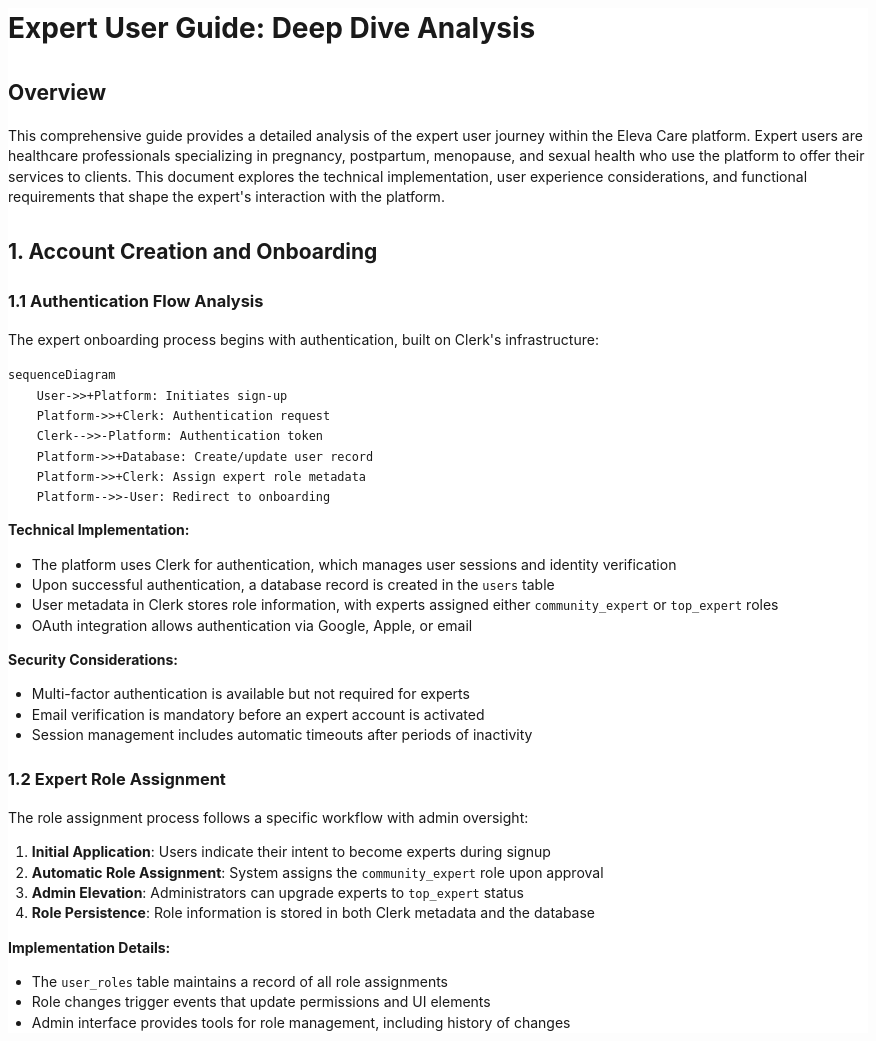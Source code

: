 # Expert User Guide: Deep Dive Analysis

## Overview

This comprehensive guide provides a detailed analysis of the expert user journey within the Eleva Care platform. Expert users are healthcare professionals specializing in pregnancy, postpartum, menopause, and sexual health who use the platform to offer their services to clients. This document explores the technical implementation, user experience considerations, and functional requirements that shape the expert's interaction with the platform.

## 1. Account Creation and Onboarding

### 1.1 Authentication Flow Analysis

The expert onboarding process begins with authentication, built on Clerk's infrastructure:

```mermaid
sequenceDiagram
    User->>+Platform: Initiates sign-up
    Platform->>+Clerk: Authentication request
    Clerk-->>-Platform: Authentication token
    Platform->>+Database: Create/update user record
    Platform->>+Clerk: Assign expert role metadata
    Platform-->>-User: Redirect to onboarding
```

**Technical Implementation:**

- The platform uses Clerk for authentication, which manages user sessions and identity verification
- Upon successful authentication, a database record is created in the `users` table
- User metadata in Clerk stores role information, with experts assigned either `community_expert` or `top_expert` roles
- OAuth integration allows authentication via Google, Apple, or email

**Security Considerations:**

- Multi-factor authentication is available but not required for experts
- Email verification is mandatory before an expert account is activated
- Session management includes automatic timeouts after periods of inactivity

### 1.2 Expert Role Assignment

The role assignment process follows a specific workflow with admin oversight:

1. **Initial Application**: Users indicate their intent to become experts during signup
2. **Automatic Role Assignment**: System assigns the `community_expert` role upon approval
3. **Admin Elevation**: Administrators can upgrade experts to `top_expert` status
4. **Role Persistence**: Role information is stored in both Clerk metadata and the database

**Implementation Details:**

- The `user_roles` table maintains a record of all role assignments
- Role changes trigger events that update permissions and UI elements
- Admin interface provides tools for role management, including history of changes
